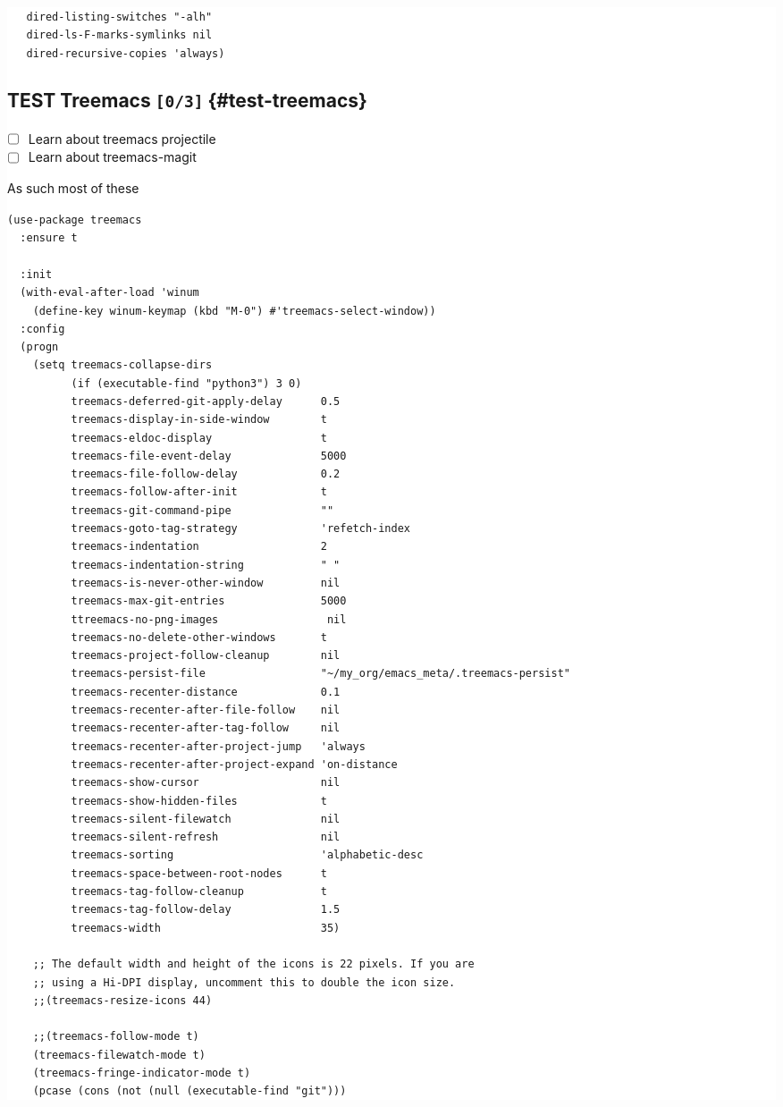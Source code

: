 ```emacs-lisp
   dired-listing-switches "-alh"
   dired-ls-F-marks-symlinks nil
   dired-recursive-copies 'always)

```


## TEST Treemacs <code>[0/3]</code> {#test-treemacs}

-   [ ] Learn about treemacs projectile
-   [ ] Learn about treemacs-magit

As such most of these

```emacs-lisp
(use-package treemacs
  :ensure t

  :init
  (with-eval-after-load 'winum
    (define-key winum-keymap (kbd "M-0") #'treemacs-select-window))
  :config
  (progn
    (setq treemacs-collapse-dirs
          (if (executable-find "python3") 3 0)
          treemacs-deferred-git-apply-delay      0.5
          treemacs-display-in-side-window        t
          treemacs-eldoc-display                 t
          treemacs-file-event-delay              5000
          treemacs-file-follow-delay             0.2
          treemacs-follow-after-init             t
          treemacs-git-command-pipe              ""
          treemacs-goto-tag-strategy             'refetch-index
          treemacs-indentation                   2
          treemacs-indentation-string            " "
          treemacs-is-never-other-window         nil
          treemacs-max-git-entries               5000
          ttreemacs-no-png-images                 nil
          treemacs-no-delete-other-windows       t
          treemacs-project-follow-cleanup        nil
          treemacs-persist-file                  "~/my_org/emacs_meta/.treemacs-persist"
          treemacs-recenter-distance             0.1
          treemacs-recenter-after-file-follow    nil
          treemacs-recenter-after-tag-follow     nil
          treemacs-recenter-after-project-jump   'always
          treemacs-recenter-after-project-expand 'on-distance
          treemacs-show-cursor                   nil
          treemacs-show-hidden-files             t
          treemacs-silent-filewatch              nil
          treemacs-silent-refresh                nil
          treemacs-sorting                       'alphabetic-desc
          treemacs-space-between-root-nodes      t
          treemacs-tag-follow-cleanup            t
          treemacs-tag-follow-delay              1.5
          treemacs-width                         35)

    ;; The default width and height of the icons is 22 pixels. If you are
    ;; using a Hi-DPI display, uncomment this to double the icon size.
    ;;(treemacs-resize-icons 44)

    ;;(treemacs-follow-mode t)
    (treemacs-filewatch-mode t)
    (treemacs-fringe-indicator-mode t)
    (pcase (cons (not (null (executable-find "git")))
```